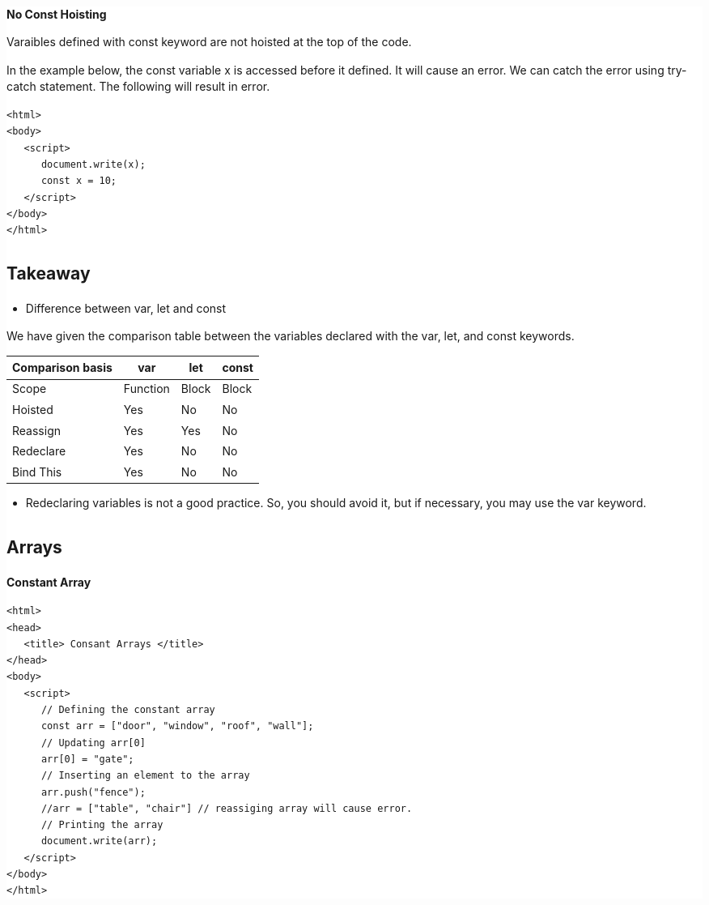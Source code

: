 **No Const Hoisting**

Varaibles defined with const keyword are not hoisted at the top of the code.

In the example below, the const variable x is accessed before it defined. It will cause an error. We can catch the error using try-catch statement.
The following will result in error.

```ecma script level 4
<html>
<body>
   <script>
      document.write(x);
	  const x = 10;	  
   </script>
</body>
</html>
```

## Takeaway

* Difference between var, let and const

We have given the comparison table between the variables declared with the var, let, and const keywords.

|Comparison basis|	var|	let|	const|
|----------------|-----|-------|---------|
|Scope|	Function|	Block|	Block|
|Hoisted|	Yes|	No|	No|
|Reassign|	Yes|	Yes|	No|
|Redeclare	|Yes	|No	|No|
|Bind This|	Yes|	No|	No|

* Redeclaring variables is not a good practice. So, you should avoid it, but if necessary, you may use the var keyword.

## Arrays

**Constant Array**

```ecma script level 4
<html>
<head>
   <title> Consant Arrays </title>
</head>
<body>
   <script>
      // Defining the constant array
      const arr = ["door", "window", "roof", "wall"];
      // Updating arr[0]
      arr[0] = "gate";
      // Inserting an element to the array
      arr.push("fence");
	  //arr = ["table", "chair"] // reassiging array will cause error.
      // Printing the array
      document.write(arr);
   </script>
</body>
</html>
```
